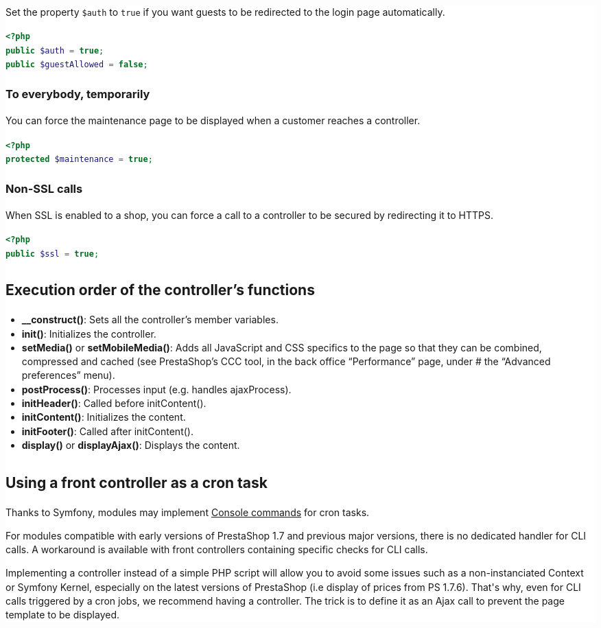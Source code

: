 Set the property `$auth` to `true` if you want guests to be redirected to the
login page automatically.

```php
<?php
public $auth = true;
public $guestAllowed = false;
```

### To everybody, temporarily

You can force the maintenance page to be displayed when a customer reaches a controller.

```php
<?php
protected $maintenance = true;
```

### Non-SSL calls

When SSL is enabled to a shop, you can force a call to a controller to be
secured by redirecting it to HTTPS.

```php
<?php
public $ssl = true;
```

## Execution order of the controller’s functions

  * **__construct()**: Sets all the controller’s member variables.
  * **init()**: Initializes the controller.
  * **setMedia()** or **setMobileMedia()**: Adds all JavaScript and CSS specifics to the page so that they can be combined, compressed and cached (see PrestaShop’s CCC tool, in the back office “Performance” page, under # the “Advanced preferences” menu).
  * **postProcess()**: Processes input (e.g. handles ajaxProcess).
  * **initHeader()**: Called before initContent().
  * **initContent()**: Initializes the content.
  * **initFooter()**: Called after initContent().
  * **display()** or **displayAjax()**: Displays the content.

## Using a front controller as a cron task

Thanks to Symfony, modules may implement [Console commands](https://symfony.com/doc/current/console.html) for cron tasks.

For modules compatible with early versions of PrestaShop 1.7 and previous major versions, there is no dedicated handler for CLI calls. A workaround is available with front controllers containing specific checks for CLI calls.

Implementing a controller instead of a simple PHP script will allow you to 
avoid some issues such as a non-instanciated Context or Symfony Kernel,
especially on the latest versions of PrestaShop (i.e display of prices from PS 1.7.6).
That's why, even for CLI calls triggered by a cron jobs, we recommend having a
controller. The trick is to define it as an Ajax call to prevent the page
template to be displayed.
